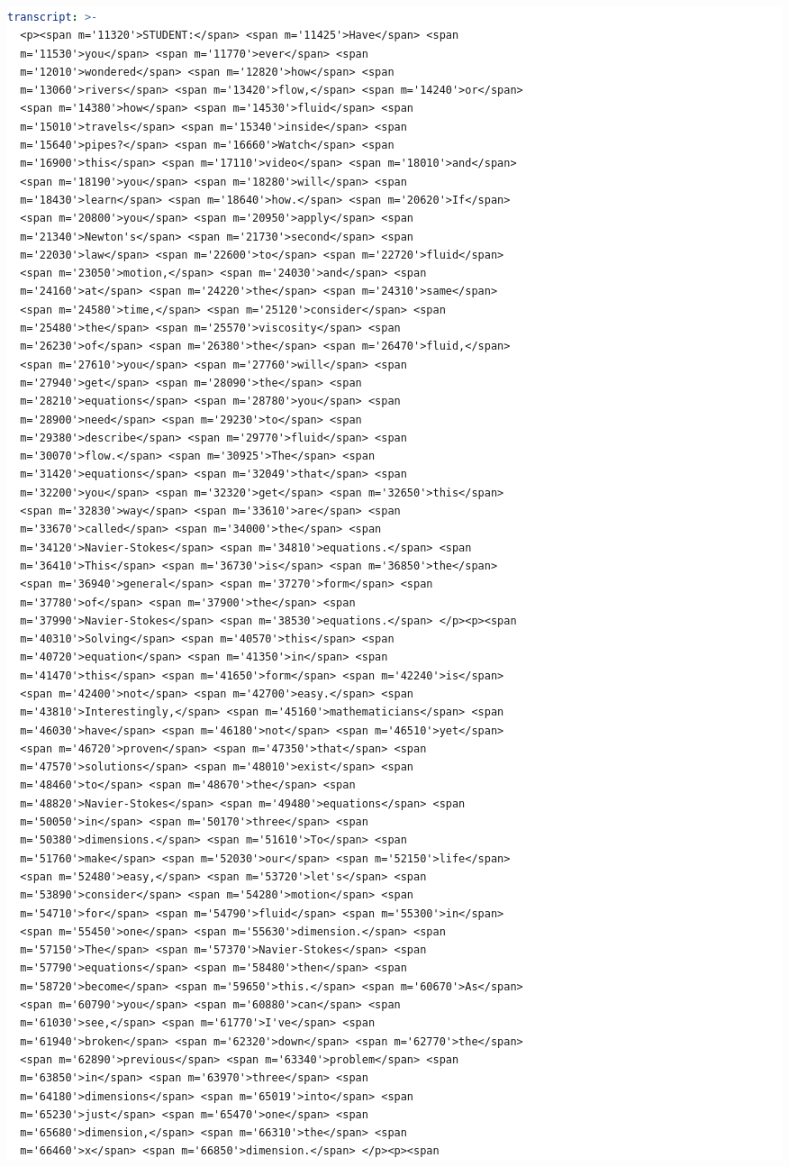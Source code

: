 ```yaml
transcript: >-
  <p><span m='11320'>STUDENT:</span> <span m='11425'>Have</span> <span
  m='11530'>you</span> <span m='11770'>ever</span> <span
  m='12010'>wondered</span> <span m='12820'>how</span> <span
  m='13060'>rivers</span> <span m='13420'>flow,</span> <span m='14240'>or</span>
  <span m='14380'>how</span> <span m='14530'>fluid</span> <span
  m='15010'>travels</span> <span m='15340'>inside</span> <span
  m='15640'>pipes?</span> <span m='16660'>Watch</span> <span
  m='16900'>this</span> <span m='17110'>video</span> <span m='18010'>and</span>
  <span m='18190'>you</span> <span m='18280'>will</span> <span
  m='18430'>learn</span> <span m='18640'>how.</span> <span m='20620'>If</span>
  <span m='20800'>you</span> <span m='20950'>apply</span> <span
  m='21340'>Newton's</span> <span m='21730'>second</span> <span
  m='22030'>law</span> <span m='22600'>to</span> <span m='22720'>fluid</span>
  <span m='23050'>motion,</span> <span m='24030'>and</span> <span
  m='24160'>at</span> <span m='24220'>the</span> <span m='24310'>same</span>
  <span m='24580'>time,</span> <span m='25120'>consider</span> <span
  m='25480'>the</span> <span m='25570'>viscosity</span> <span
  m='26230'>of</span> <span m='26380'>the</span> <span m='26470'>fluid,</span>
  <span m='27610'>you</span> <span m='27760'>will</span> <span
  m='27940'>get</span> <span m='28090'>the</span> <span
  m='28210'>equations</span> <span m='28780'>you</span> <span
  m='28900'>need</span> <span m='29230'>to</span> <span
  m='29380'>describe</span> <span m='29770'>fluid</span> <span
  m='30070'>flow.</span> <span m='30925'>The</span> <span
  m='31420'>equations</span> <span m='32049'>that</span> <span
  m='32200'>you</span> <span m='32320'>get</span> <span m='32650'>this</span>
  <span m='32830'>way</span> <span m='33610'>are</span> <span
  m='33670'>called</span> <span m='34000'>the</span> <span
  m='34120'>Navier-Stokes</span> <span m='34810'>equations.</span> <span
  m='36410'>This</span> <span m='36730'>is</span> <span m='36850'>the</span>
  <span m='36940'>general</span> <span m='37270'>form</span> <span
  m='37780'>of</span> <span m='37900'>the</span> <span
  m='37990'>Navier-Stokes</span> <span m='38530'>equations.</span> </p><p><span
  m='40310'>Solving</span> <span m='40570'>this</span> <span
  m='40720'>equation</span> <span m='41350'>in</span> <span
  m='41470'>this</span> <span m='41650'>form</span> <span m='42240'>is</span>
  <span m='42400'>not</span> <span m='42700'>easy.</span> <span
  m='43810'>Interestingly,</span> <span m='45160'>mathematicians</span> <span
  m='46030'>have</span> <span m='46180'>not</span> <span m='46510'>yet</span>
  <span m='46720'>proven</span> <span m='47350'>that</span> <span
  m='47570'>solutions</span> <span m='48010'>exist</span> <span
  m='48460'>to</span> <span m='48670'>the</span> <span
  m='48820'>Navier-Stokes</span> <span m='49480'>equations</span> <span
  m='50050'>in</span> <span m='50170'>three</span> <span
  m='50380'>dimensions.</span> <span m='51610'>To</span> <span
  m='51760'>make</span> <span m='52030'>our</span> <span m='52150'>life</span>
  <span m='52480'>easy,</span> <span m='53720'>let's</span> <span
  m='53890'>consider</span> <span m='54280'>motion</span> <span
  m='54710'>for</span> <span m='54790'>fluid</span> <span m='55300'>in</span>
  <span m='55450'>one</span> <span m='55630'>dimension.</span> <span
  m='57150'>The</span> <span m='57370'>Navier-Stokes</span> <span
  m='57790'>equations</span> <span m='58480'>then</span> <span
  m='58720'>become</span> <span m='59650'>this.</span> <span m='60670'>As</span>
  <span m='60790'>you</span> <span m='60880'>can</span> <span
  m='61030'>see,</span> <span m='61770'>I've</span> <span
  m='61940'>broken</span> <span m='62320'>down</span> <span m='62770'>the</span>
  <span m='62890'>previous</span> <span m='63340'>problem</span> <span
  m='63850'>in</span> <span m='63970'>three</span> <span
  m='64180'>dimensions</span> <span m='65019'>into</span> <span
  m='65230'>just</span> <span m='65470'>one</span> <span
  m='65680'>dimension,</span> <span m='66310'>the</span> <span
  m='66460'>x</span> <span m='66850'>dimension.</span> </p><p><span
```